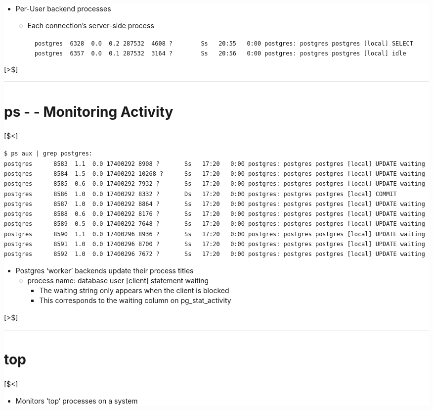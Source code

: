 
* Per-User backend processes
	* Each connection’s server-side process

			postgres  6328  0.0  0.2 287532  4608 ?        Ss   20:55   0:00 postgres: postgres postgres [local] SELECT
			postgres  6357  0.0  0.1 287532  3164 ?        Ss   20:56   0:00 postgres: postgres postgres [local] idle

[>$]

***

# ps - - Monitoring Activity

[$<]

	$ ps aux | grep postgres:
	postgres      8583  1.1  0.0 17400292 8908 ?       Ss   17:20   0:00 postgres: postgres postgres [local] UPDATE waiting
	postgres      8584  1.5  0.0 17400292 10268 ?      Ss   17:20   0:00 postgres: postgres postgres [local] UPDATE waiting
	postgres      8585  0.6  0.0 17400292 7932 ?       Ss   17:20   0:00 postgres: postgres postgres [local] UPDATE waiting
	postgres      8586  1.0  0.0 17400292 8332 ?       Ds   17:20   0:00 postgres: postgres postgres [local] COMMIT
	postgres      8587  1.0  0.0 17400292 8864 ?       Ss   17:20   0:00 postgres: postgres postgres [local] UPDATE waiting
	postgres      8588  0.6  0.0 17400292 8176 ?       Ss   17:20   0:00 postgres: postgres postgres [local] UPDATE waiting
	postgres      8589  0.5  0.0 17400292 7648 ?       Ss   17:20   0:00 postgres: postgres postgres [local] UPDATE waiting
	postgres      8590  1.1  0.0 17400296 8936 ?       Ss   17:20   0:00 postgres: postgres postgres [local] UPDATE waiting
	postgres      8591  1.0  0.0 17400296 8700 ?       Ss   17:20   0:00 postgres: postgres postgres [local] UPDATE waiting
	postgres      8592  1.0  0.0 17400296 7672 ?       Ss   17:20   0:00 postgres: postgres postgres [local] UPDATE waiting

* Postgres ‘worker’ backends update their process titles
	* process name: database user [client] statement waiting
		* The waiting string only appears when the client is blocked
		* This corresponds to the waiting column on pg_stat_activity

[>$]

***

# top

[$<]

* Monitors ‘top’ processes on a system
